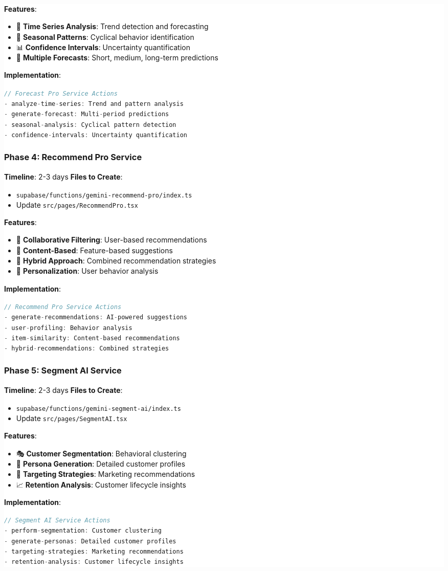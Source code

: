 **Features**:
- 📅 **Time Series Analysis**: Trend detection and forecasting
- 🔄 **Seasonal Patterns**: Cyclical behavior identification
- 📊 **Confidence Intervals**: Uncertainty quantification
- 🎯 **Multiple Forecasts**: Short, medium, long-term predictions

**Implementation**:
```typescript
// Forecast Pro Service Actions
- analyze-time-series: Trend and pattern analysis
- generate-forecast: Multi-period predictions
- seasonal-analysis: Cyclical pattern detection
- confidence-intervals: Uncertainty quantification
```

### Phase 4: Recommend Pro Service
**Timeline**: 2-3 days
**Files to Create**:
- `supabase/functions/gemini-recommend-pro/index.ts`
- Update `src/pages/RecommendPro.tsx`

**Features**:
- 👥 **Collaborative Filtering**: User-based recommendations
- 📝 **Content-Based**: Feature-based suggestions
- 🔀 **Hybrid Approach**: Combined recommendation strategies
- 🎯 **Personalization**: User behavior analysis

**Implementation**:
```typescript
// Recommend Pro Service Actions
- generate-recommendations: AI-powered suggestions
- user-profiling: Behavior analysis
- item-similarity: Content-based recommendations
- hybrid-recommendations: Combined strategies
```

### Phase 5: Segment AI Service
**Timeline**: 2-3 days
**Files to Create**:
- `supabase/functions/gemini-segment-ai/index.ts`
- Update `src/pages/SegmentAI.tsx`

**Features**:
- 🎭 **Customer Segmentation**: Behavioral clustering
- 👤 **Persona Generation**: Detailed customer profiles
- 🎯 **Targeting Strategies**: Marketing recommendations
- 📈 **Retention Analysis**: Customer lifecycle insights

**Implementation**:
```typescript
// Segment AI Service Actions
- perform-segmentation: Customer clustering
- generate-personas: Detailed customer profiles
- targeting-strategies: Marketing recommendations
- retention-analysis: Customer lifecycle insights
```
